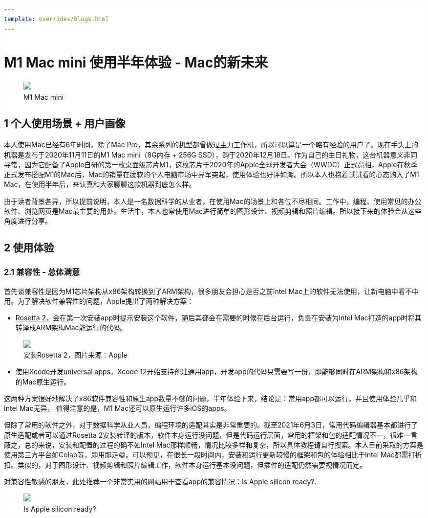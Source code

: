 ```yaml
---
template: overrides/blogs.html
---
```


# M1 Mac mini 使用半年体验 - Mac的新未来

<figure>
  <img src="https://user-images.githubusercontent.com/26101303/120489285-1959a100-c3ea-11eb-8025-f96511845c1d.jpg" width="600" />
  <figcaption>M1 Mac mini</figcaption>
</figure>


## 1 个人使用场景 + 用户画像

本人使用Mac已经有6年时间，除了Mac Pro，其余系列的机型都曾做过主力工作机，所以可以算是一个略有经验的用户了。现在手头上的机器是发布于2020年11月11日的M1 Mac mini（8G内存 + 256G SSD），购于2020年12月18日。作为自己的生日礼物，这台机器意义非同寻常，因为它配备了Apple自研的第一枚桌面级芯片M1，这枚芯片于2020年的Apple全球开发者大会（WWDC）正式亮相，Apple在秋季正式发布搭配M1的Mac后，Mac的销量在疲软的个人电脑市场中异军突起，使用体验也好评如潮。所以本人也抱着试试看的心态购入了M1 Mac，在使用半年后，来认真和大家聊聊这款机器到底怎么样。

由于读者背景各异，所以提前说明，本人是一名数据科学的从业者，在使用Mac的场景上和各位不尽相同。工作中，编程、使用常见的办公软件、浏览网页是Mac最主要的用处。生活中，本人也常使用Mac进行简单的图形设计、视频剪辑和照片编辑。所以接下来的体验会从这些角度进行分享。

## 2 使用体验
### 2.1 兼容性 - 总体满意

首先谈兼容性是因为M1芯片架构从x86架构转换到了ARM架构，很多朋友会担心是否之前Intel Mac上的软件无法使用，让新电脑中看不中用。为了解决软件兼容性的问题，Apple提出了两种解决方案：

- [Rosetta 2](https://support.apple.com/en-us/HT211861)，会在第一次安装app时提示安装这个软件，随后其都会在需要的时候在后台运行，负责在安装为Intel Mac打造的app时将其转译成ARM架构Mac能运行的代码。
<figure>
  <img src="https://cdn.jsdelivr.net/gh/BulletTech2021/Pics/2021-6-5/1622900346241-image.png" width="600" />
  <figcaption>安装Rosetta 2，图片来源：Apple</figcaption>
</figure>

- [使用Xcode开发universal apps](https://developer.apple.com/documentation/apple-silicon/porting-your-macos-apps-to-apple-silicon)，Xcode 12开始支持创建通用app，开发app的代码只需要写一份，即能够同时在ARM架构和x86架构的Mac原生运行。

这两种方案很好地解决了x86软件兼容性和原生app数量不够的问题，半年体验下来，结论是：常用app都可以运行，并且使用体验几乎和Intel Mac无异， 值得注意的是，M1 Mac还可以原生运行许多iOS的apps。

但除了常用的软件之外，对于数据科学从业人员，编程环境的适配其实是非常重要的。截至2021年6月3日，常用代码编辑器基本都进行了原生适配或者可以通过Rosetta 2安装转译的版本，软件本身运行没问题，但是代码运行层面，常用的框架和包的适配情况不一，很难一言蔽之，总的来说，安装和配置的过程的确不如Intel Mac那样顺畅，情况比较多样和复杂，所以具体教程请自行搜索。本人目前采取的方案是使用第三方平台如[Colab](https://colab.research.google.com/notebooks/intro.ipynb?utm_source=scs-index)等，即用即走:smile:。可以预见，在很长一段时间内，安装和运行更新较慢的框架和包的体验相比于Intel Mac都需打折扣。类似的，对于图形设计、视频剪辑和照片编辑工作，软件本身运行基本没问题，但插件的适配仍然需要视情况而定。

对兼容性敏感的朋友，此处推荐一个非常实用的网站用于查看app的兼容情况：[Is Apple silicon ready?](https://isapplesiliconready.com/for/m1).

<figure>
  <img src="https://cdn.jsdelivr.net/gh/BulletTech2021/Pics/2021-6-2/1622630407646-image.png" width="600" />
  <figcaption>Is Apple silicon ready?</figcaption>
</figure>
